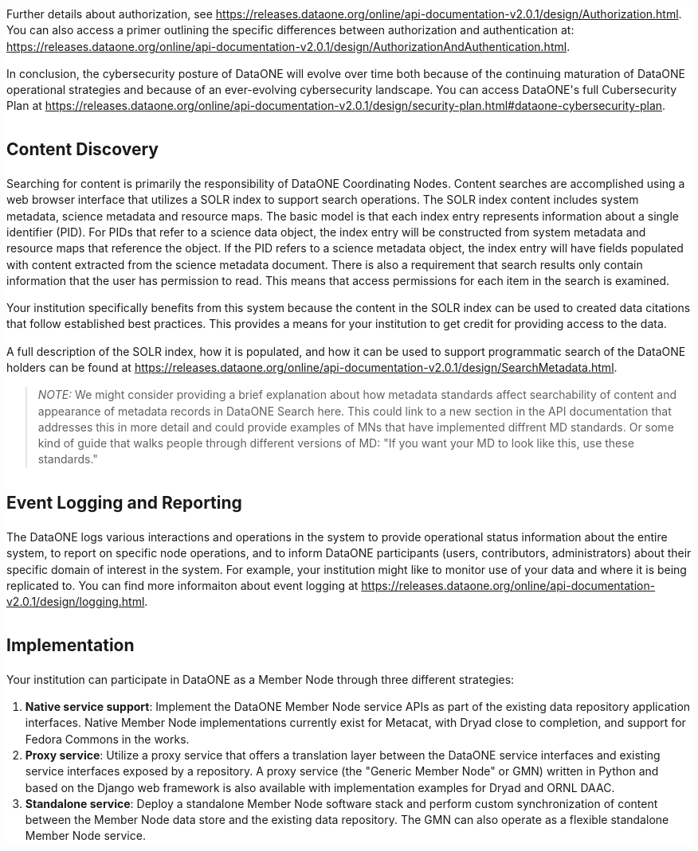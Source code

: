 Further details about authorization, see <a href="https://releases.dataone.org/online/api-documentation-v2.0.1/design/Authorization.html" target="_blank">https://releases.dataone.org/online/api-documentation-v2.0.1/design/Authorization.html</a>. You can also access a primer outlining the specific differences between authorization and authentication at: <a href="https://releases.dataone.org/online/api-documentation-v2.0.1/design/AuthorizationAndAuthentication.html" target="_blank">https://releases.dataone.org/online/api-documentation-v2.0.1/design/AuthorizationAndAuthentication.html</a>.

In conclusion, the cybersecurity posture of DataONE will evolve over time both because of the continuing maturation of DataONE operational strategies and because of an ever-evolving cybersecurity landscape. You can access DataONE's full Cubersecurity Plan at <a href="https://releases.dataone.org/online/api-documentation-v2.0.1/design/security-plan.html#dataone-cybersecurity-plan" target="_blank">https://releases.dataone.org/online/api-documentation-v2.0.1/design/security-plan.html#dataone-cybersecurity-plan</a>.

## Content Discovery
Searching for content is primarily the responsibility of DataONE Coordinating Nodes. Content searches are accomplished using a web browser interface that utilizes a SOLR index to support search operations. The SOLR index content includes system metadata, science metadata and resource maps. The basic model is that each index entry represents information about a single identifier (PID). For PIDs that refer to a science data object, the index entry will be constructed from system metadata and resource maps that reference the object. If the PID refers to a science metadata object, the index entry will have fields populated with content extracted from the science metadata document. There is also a requirement that search results only contain information that the user has permission to read. This means that access permissions for each item in the search is examined. 

Your institution specifically benefits from this system because the content in the SOLR index can be used to created data citations that follow established best practices. This provides a means for your institution to get credit for providing access to the data. 

A full description of the SOLR index, how it is populated, and how it can be used to support programmatic search of the DataONE holders can be found at <a href="https://releases.dataone.org/online/api-documentation-v2.0.1/design/SearchMetadata.html" target="_blank">https://releases.dataone.org/online/api-documentation-v2.0.1/design/SearchMetadata.html</a>.

>*NOTE:* We might consider providing a brief explanation about how metadata standards affect searchability of content and appearance of metadata records in DataONE Search here. This could link to a new section in the API documentation that addresses this in more detail and could provide examples of MNs that have implemented diffrent MD standards. Or some kind of guide that walks people through different versions of MD: "If you want your MD to look like this, use these standards."

## Event Logging and Reporting
The DataONE logs various interactions and operations in the system to provide operational status information about the entire system, to report on specific node operations, and to inform DataONE participants (users, contributors, administrators) about their specific domain of interest in the system. For example, your institution might like to monitor use of your data and where it is being replicated to. You can find more informaiton about event logging at <a href="https://releases.dataone.org/online/api-documentation-v2.0.1/design/logging.html" target="_blank">https://releases.dataone.org/online/api-documentation-v2.0.1/design/logging.html</a>.

## Implementation
Your institution can participate in DataONE as a Member Node through three different strategies:
1. **Native service support**: Implement the DataONE Member Node service APIs as part of the existing data repository application interfaces. Native Member Node implementations currently exist for Metacat, with Dryad close to completion, and support for Fedora Commons in the works.
2. **Proxy service**: Utilize a proxy service that offers a translation layer between the DataONE service interfaces and existing service interfaces exposed by a repository. A proxy service (the "Generic Member Node" or GMN) written in Python and based on the Django web framework is also available with implementation examples for Dryad and ORNL DAAC.
3. **Standalone service**: Deploy a standalone Member Node software stack and perform custom synchronization of content between the Member Node data store and the existing data repository. The GMN can also operate as a flexible standalone Member Node service.
